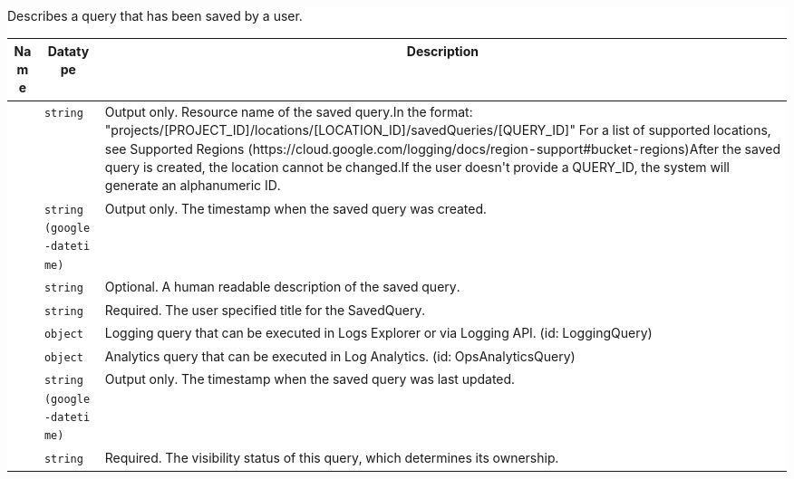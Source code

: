 Describes a query that has been saved by a user.

<table>
<thead>
    <tr>
    <th>Name</th>
    <th>Datatype</th>
    <th>Description</th>
    </tr>
</thead>
<tbody>
<tr>
    <td><CopyableCode code="name" /></td>
    <td><code>string</code></td>
    <td>Output only. Resource name of the saved query.In the format: "projects/[PROJECT_ID]/locations/[LOCATION_ID]/savedQueries/[QUERY_ID]" For a list of supported locations, see Supported Regions (https://cloud.google.com/logging/docs/region-support#bucket-regions)After the saved query is created, the location cannot be changed.If the user doesn't provide a QUERY_ID, the system will generate an alphanumeric ID.</td>
</tr>
<tr>
    <td><CopyableCode code="createTime" /></td>
    <td><code>string (google-datetime)</code></td>
    <td>Output only. The timestamp when the saved query was created.</td>
</tr>
<tr>
    <td><CopyableCode code="description" /></td>
    <td><code>string</code></td>
    <td>Optional. A human readable description of the saved query.</td>
</tr>
<tr>
    <td><CopyableCode code="displayName" /></td>
    <td><code>string</code></td>
    <td>Required. The user specified title for the SavedQuery.</td>
</tr>
<tr>
    <td><CopyableCode code="loggingQuery" /></td>
    <td><code>object</code></td>
    <td>Logging query that can be executed in Logs Explorer or via Logging API. (id: LoggingQuery)</td>
</tr>
<tr>
    <td><CopyableCode code="opsAnalyticsQuery" /></td>
    <td><code>object</code></td>
    <td>Analytics query that can be executed in Log Analytics. (id: OpsAnalyticsQuery)</td>
</tr>
<tr>
    <td><CopyableCode code="updateTime" /></td>
    <td><code>string (google-datetime)</code></td>
    <td>Output only. The timestamp when the saved query was last updated.</td>
</tr>
<tr>
    <td><CopyableCode code="visibility" /></td>
    <td><code>string</code></td>
    <td>Required. The visibility status of this query, which determines its ownership.</td>
</tr>
</tbody>
</table>
</TabItem>
<TabItem value="folders_locations_saved_queries_get">
